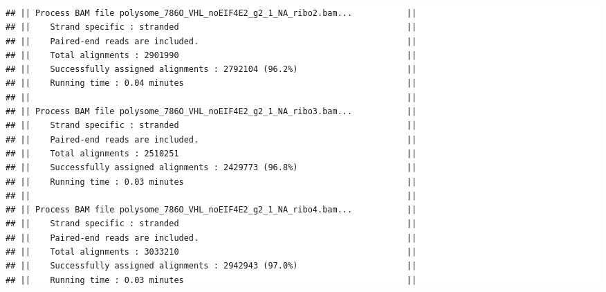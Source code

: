     ## || Process BAM file polysome_786O_VHL_noEIF4E2_g2_1_NA_ribo2.bam...           ||
    ## ||    Strand specific : stranded                                              ||
    ## ||    Paired-end reads are included.                                          ||
    ## ||    Total alignments : 2901990                                              ||
    ## ||    Successfully assigned alignments : 2792104 (96.2%)                      ||
    ## ||    Running time : 0.04 minutes                                             ||
    ## ||                                                                            ||
    ## || Process BAM file polysome_786O_VHL_noEIF4E2_g2_1_NA_ribo3.bam...           ||
    ## ||    Strand specific : stranded                                              ||
    ## ||    Paired-end reads are included.                                          ||
    ## ||    Total alignments : 2510251                                              ||
    ## ||    Successfully assigned alignments : 2429773 (96.8%)                      ||
    ## ||    Running time : 0.03 minutes                                             ||
    ## ||                                                                            ||
    ## || Process BAM file polysome_786O_VHL_noEIF4E2_g2_1_NA_ribo4.bam...           ||
    ## ||    Strand specific : stranded                                              ||
    ## ||    Paired-end reads are included.                                          ||
    ## ||    Total alignments : 3033210                                              ||
    ## ||    Successfully assigned alignments : 2942943 (97.0%)                      ||
    ## ||    Running time : 0.03 minutes                                             ||